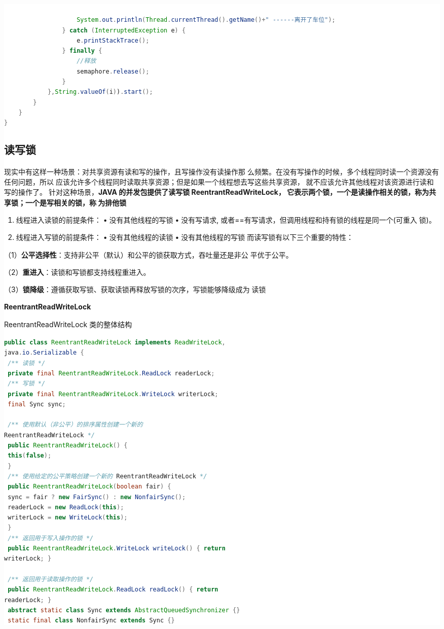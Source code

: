 ```java

                    System.out.println(Thread.currentThread().getName()+" ------离开了车位");
                } catch (InterruptedException e) {
                    e.printStackTrace();
                } finally {
                    //释放
                    semaphore.release();
                }
            },String.valueOf(i)).start();
        }
    }
}

```

## 读写锁

现实中有这样一种场景：对共享资源有读和写的操作，且写操作没有读操作那 么频繁。在没有写操作的时候，多个线程同时读一个资源没有任何问题，所以 应该允许多个线程同时读取共享资源；但是如果一个线程想去写这些共享资源， 就不应该允许其他线程对该资源进行读和写的操作了。 针对这种场景，**JAVA 的并发包提供了读写锁 ReentrantReadWriteLock， 它表示两个锁，一个是读操作相关的锁，称为共享锁；一个是写相关的锁，称 为排他锁**



1. 线程进入读锁的前提条件： • 没有其他线程的写锁 • 没有写请求, 或者==有写请求，但调用线程和持有锁的线程是同一个(可重入 锁)。

2.  线程进入写锁的前提条件： • 没有其他线程的读锁 • 没有其他线程的写锁 而读写锁有以下三个重要的特性：

   （1）**公平选择性**：支持非公平（默认）和公平的锁获取方式，吞吐量还是非公 平优于公平。 

   （2）**重进入**：读锁和写锁都支持线程重进入。 

   （3）**锁降级**：遵循获取写锁、获取读锁再释放写锁的次序，写锁能够降级成为 读锁



**ReentrantReadWriteLock**  

ReentrantReadWriteLock 类的整体结构

```java
public class ReentrantReadWriteLock implements ReadWriteLock, 
java.io.Serializable {
 /** 读锁 */
 private final ReentrantReadWriteLock.ReadLock readerLock;
 /** 写锁 */
 private final ReentrantReadWriteLock.WriteLock writerLock;
 final Sync sync;
 
 /** 使用默认（非公平）的排序属性创建一个新的
ReentrantReadWriteLock */
 public ReentrantReadWriteLock() {
 this(false);
 }
 /** 使用给定的公平策略创建一个新的 ReentrantReadWriteLock */
 public ReentrantReadWriteLock(boolean fair) {
 sync = fair ? new FairSync() : new NonfairSync();
 readerLock = new ReadLock(this);
 writerLock = new WriteLock(this);
 }
 /** 返回用于写入操作的锁 */
 public ReentrantReadWriteLock.WriteLock writeLock() { return 
writerLock; }
 
 /** 返回用于读取操作的锁 */
 public ReentrantReadWriteLock.ReadLock readLock() { return 
readerLock; }
 abstract static class Sync extends AbstractQueuedSynchronizer {}
 static final class NonfairSync extends Sync {}
```